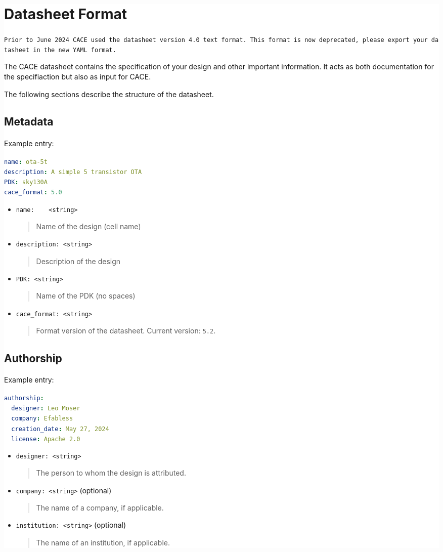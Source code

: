 # Datasheet Format

```{note}
Prior to June 2024 CACE used the datasheet version 4.0 text format. This format is now deprecated, please export your datasheet in the new YAML format.
```

The CACE datasheet contains the specification of your design and other important information. It acts as both documentation for the specifiaction but also as input for CACE. 

The following sections describe the structure of the datasheet.

## Metadata

Example entry:

```yaml
name: ota-5t
description: A simple 5 transistor OTA
PDK: sky130A
cace_format: 5.0
```

- `name:	<string>`
    > Name of the design (cell name)

- `description:	<string>`
    > Description of the design

- `PDK:	<string>`
    > Name of the PDK (no spaces)

- `cace_format:	<string>`
    > Format version of the datasheet. Current version: `5.2`.

## Authorship

Example entry:

```yaml
authorship:
  designer: Leo Moser
  company: Efabless
  creation_date: May 27, 2024
  license: Apache 2.0
```

- `designer: <string>`
    > The person to whom the design is attributed.

- `company:	<string>` (optional)
    > The name of a company, if applicable.

- `institution:	<string>` (optional)
    > The name of an institution, if applicable.
